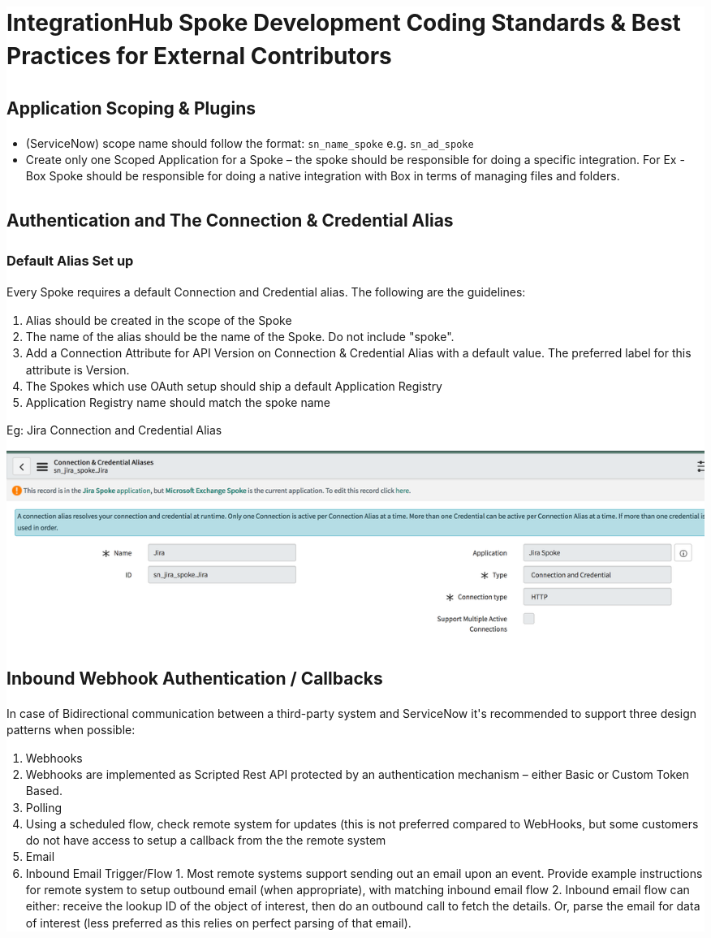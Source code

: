 # IntegrationHub Spoke Development Coding Standards & Best Practices for External Contributors

## Application Scoping & Plugins

- (ServiceNow) scope name should follow the format:  `sn_name_spoke`  e.g. `sn_ad_spoke`
- Create only one Scoped Application for a Spoke – the spoke should be responsible for doing a specific integration.  For Ex - Box Spoke should be responsible for doing a native integration with Box in terms of managing files and folders.

## Authentication and The Connection & Credential Alias

### Default Alias Set up

Every Spoke requires a default Connection and Credential alias. The following are the guidelines:

1. Alias should be created in the scope of the Spoke
2. The name of the alias should be the name of the Spoke. Do not include "spoke".
3. Add a Connection Attribute for API Version on Connection & Credential Alias with a default value. The preferred label for this attribute is Version.
4. The Spokes which use OAuth setup should ship a default Application Registry
5. Application Registry name should match the spoke name

Eg: Jira Connection and Credential Alias

![](/images/image1.png)


## Inbound Webhook Authentication / Callbacks

In case of Bidirectional communication between a third-party system and ServiceNow it's recommended to support three design patterns when possible:

1. Webhooks
  1. Webhooks are implemented as Scripted Rest API protected by an authentication mechanism – either Basic or Custom Token Based.
2. Polling
  1. Using a scheduled flow, check remote system for updates (this is not preferred compared to WebHooks, but some customers do not have access to setup a callback from the the remote system
3. Email
  1. Inbound Email Trigger/Flow
    1. Most remote systems support sending out an email upon an event. Provide example instructions for remote system to setup outbound email (when appropriate), with matching inbound email flow
    2. Inbound email flow can either: receive the lookup ID of the object of interest, then do an outbound call to fetch the details. Or, parse the email for data of interest (less preferred as this relies on perfect parsing of that email).
